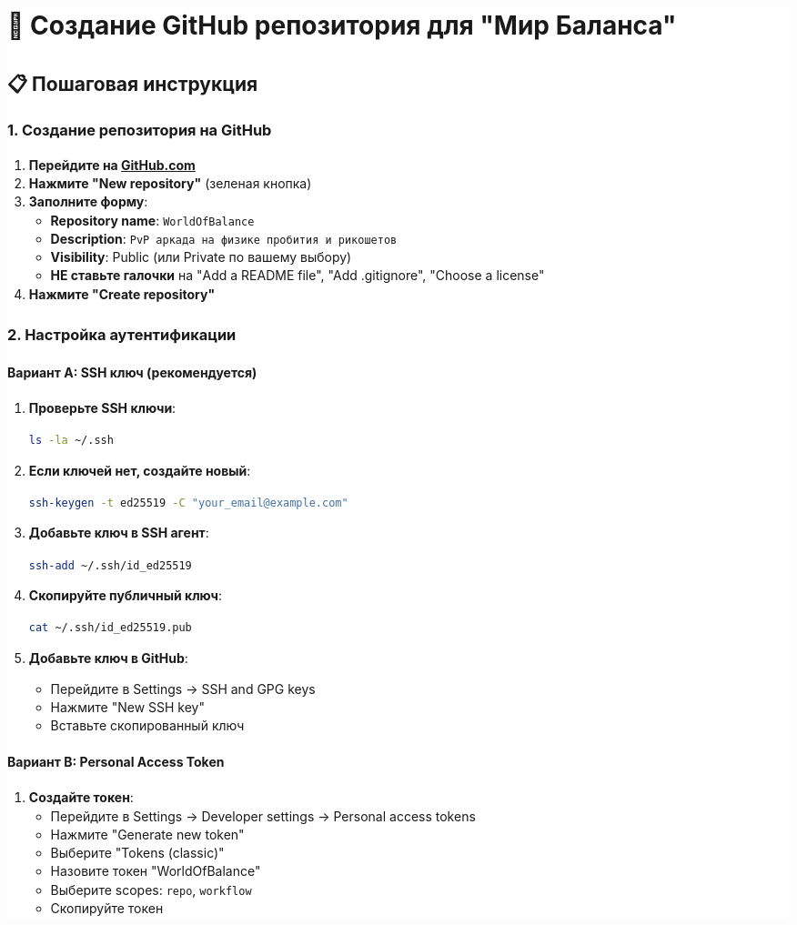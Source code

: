 # 🚀 Создание GitHub репозитория для "Мир Баланса"

## 📋 Пошаговая инструкция

### 1. Создание репозитория на GitHub

1. **Перейдите на [GitHub.com](https://github.com)**
2. **Нажмите "New repository"** (зеленая кнопка)
3. **Заполните форму**:
   - **Repository name**: `WorldOfBalance`
   - **Description**: `PvP аркада на физике пробития и рикошетов`
   - **Visibility**: Public (или Private по вашему выбору)
   - **НЕ ставьте галочки** на "Add a README file", "Add .gitignore", "Choose a license"
4. **Нажмите "Create repository"**

### 2. Настройка аутентификации

#### Вариант A: SSH ключ (рекомендуется)

1. **Проверьте SSH ключи**:
   ```bash
   ls -la ~/.ssh
   ```

2. **Если ключей нет, создайте новый**:
   ```bash
   ssh-keygen -t ed25519 -C "your_email@example.com"
   ```

3. **Добавьте ключ в SSH агент**:
   ```bash
   ssh-add ~/.ssh/id_ed25519
   ```

4. **Скопируйте публичный ключ**:
   ```bash
   cat ~/.ssh/id_ed25519.pub
   ```

5. **Добавьте ключ в GitHub**:
   - Перейдите в Settings → SSH and GPG keys
   - Нажмите "New SSH key"
   - Вставьте скопированный ключ

#### Вариант B: Personal Access Token

1. **Создайте токен**:
   - Перейдите в Settings → Developer settings → Personal access tokens
   - Нажмите "Generate new token"
   - Выберите "Tokens (classic)"
   - Назовите токен "WorldOfBalance"
   - Выберите scopes: `repo`, `workflow`
   - Скопируйте токен

